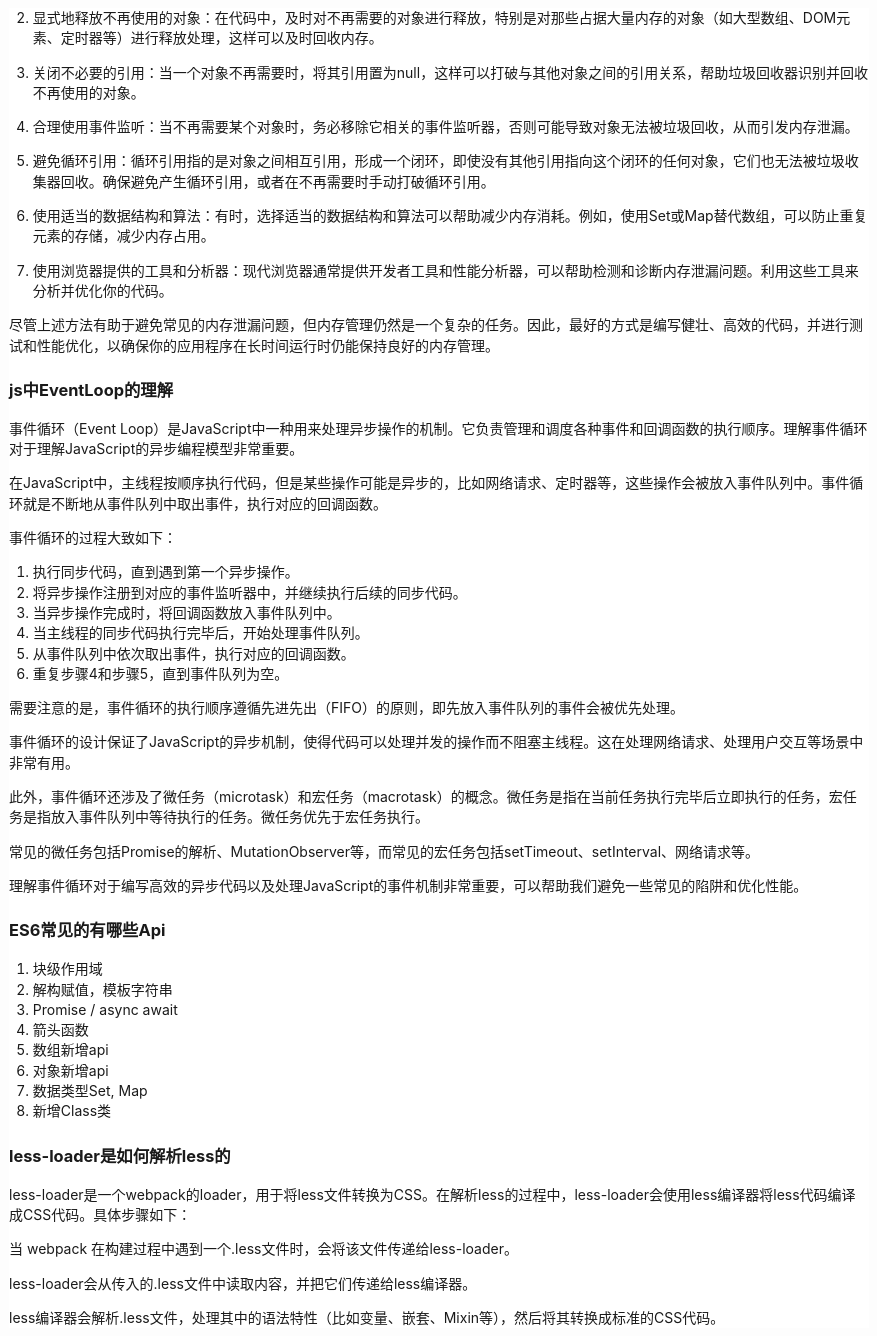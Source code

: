 2. 显式地释放不再使用的对象：在代码中，及时对不再需要的对象进行释放，特别是对那些占据大量内存的对象（如大型数组、DOM元素、定时器等）进行释放处理，这样可以及时回收内存。

3. 关闭不必要的引用：当一个对象不再需要时，将其引用置为null，这样可以打破与其他对象之间的引用关系，帮助垃圾回收器识别并回收不再使用的对象。

4. 合理使用事件监听：当不再需要某个对象时，务必移除它相关的事件监听器，否则可能导致对象无法被垃圾回收，从而引发内存泄漏。

5. 避免循环引用：循环引用指的是对象之间相互引用，形成一个闭环，即使没有其他引用指向这个闭环的任何对象，它们也无法被垃圾收集器回收。确保避免产生循环引用，或者在不再需要时手动打破循环引用。

6. 使用适当的数据结构和算法：有时，选择适当的数据结构和算法可以帮助减少内存消耗。例如，使用Set或Map替代数组，可以防止重复元素的存储，减少内存占用。

7. 使用浏览器提供的工具和分析器：现代浏览器通常提供开发者工具和性能分析器，可以帮助检测和诊断内存泄漏问题。利用这些工具来分析并优化你的代码。

尽管上述方法有助于避免常见的内存泄漏问题，但内存管理仍然是一个复杂的任务。因此，最好的方式是编写健壮、高效的代码，并进行测试和性能优化，以确保你的应用程序在长时间运行时仍能保持良好的内存管理。

### js中EventLoop的理解

事件循环（Event Loop）是JavaScript中一种用来处理异步操作的机制。它负责管理和调度各种事件和回调函数的执行顺序。理解事件循环对于理解JavaScript的异步编程模型非常重要。

在JavaScript中，主线程按顺序执行代码，但是某些操作可能是异步的，比如网络请求、定时器等，这些操作会被放入事件队列中。事件循环就是不断地从事件队列中取出事件，执行对应的回调函数。

事件循环的过程大致如下：

1. 执行同步代码，直到遇到第一个异步操作。
2. 将异步操作注册到对应的事件监听器中，并继续执行后续的同步代码。
3. 当异步操作完成时，将回调函数放入事件队列中。
4. 当主线程的同步代码执行完毕后，开始处理事件队列。
5. 从事件队列中依次取出事件，执行对应的回调函数。
6. 重复步骤4和步骤5，直到事件队列为空。

需要注意的是，事件循环的执行顺序遵循先进先出（FIFO）的原则，即先放入事件队列的事件会被优先处理。

事件循环的设计保证了JavaScript的异步机制，使得代码可以处理并发的操作而不阻塞主线程。这在处理网络请求、处理用户交互等场景中非常有用。

此外，事件循环还涉及了微任务（microtask）和宏任务（macrotask）的概念。微任务是指在当前任务执行完毕后立即执行的任务，宏任务是指放入事件队列中等待执行的任务。微任务优先于宏任务执行。

常见的微任务包括Promise的解析、MutationObserver等，而常见的宏任务包括setTimeout、setInterval、网络请求等。

理解事件循环对于编写高效的异步代码以及处理JavaScript的事件机制非常重要，可以帮助我们避免一些常见的陷阱和优化性能。

### ES6常见的有哪些Api
1. 块级作用域
2. 解构赋值，模板字符串
3. Promise / async await
4. 箭头函数
5. 数组新增api
6. 对象新增api
7. 数据类型Set, Map
8. 新增Class类

### less-loader是如何解析less的
less-loader是一个webpack的loader，用于将less文件转换为CSS。在解析less的过程中，less-loader会使用less编译器将less代码编译成CSS代码。具体步骤如下：

当 webpack 在构建过程中遇到一个.less文件时，会将该文件传递给less-loader。

less-loader会从传入的.less文件中读取内容，并把它们传递给less编译器。

less编译器会解析.less文件，处理其中的语法特性（比如变量、嵌套、Mixin等），然后将其转换成标准的CSS代码。
